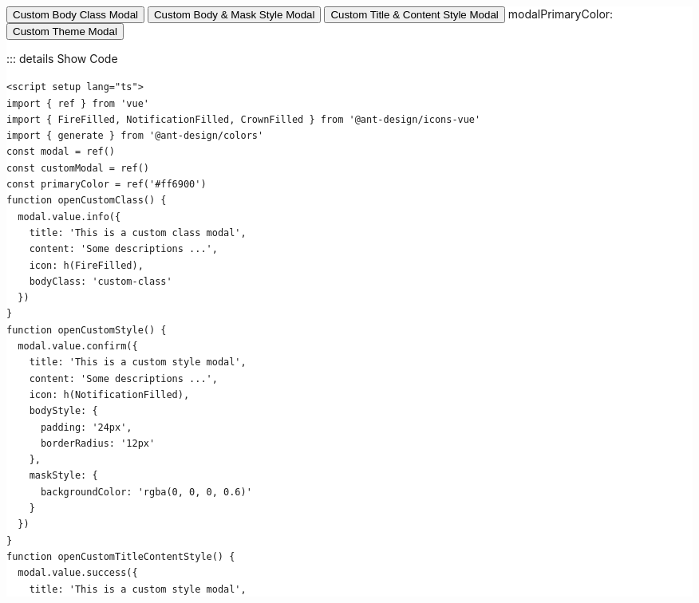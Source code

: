 <Space vertical>
  <Space>
    <Button type="primary" @click="openCustomClass">Custom Body Class Modal</Button>
    <Button type="primary" @click="openCustomStyle">Custom Body & Mask Style Modal</Button>
    <Button type="primary" @click="openCustomTitleContentStyle">Custom Title & Content Style Modal</Button>
  </Space>
  <Space align="center">
    modalPrimaryColor:
    <ColorPicker style="width: 200px" v-model:value="primaryColor" />
    <Button :style="getThemeStyle(primaryColor)" type="primary" @click="openCustomTheme"
      >Custom Theme Modal</Button
    >
  </Space>
</Space>

<style lang="less" scoped>
:deep(.custom-class) {
  .modal-header {
    color: #ff6900 !important;
    .modal-title {
      color: #ff6900 !important;
    }
  }
  .modal-content {
    color: #ff6900 !important;
  }
}
</style>

::: details Show Code

```vue
<script setup lang="ts">
import { ref } from 'vue'
import { FireFilled, NotificationFilled, CrownFilled } from '@ant-design/icons-vue'
import { generate } from '@ant-design/colors'
const modal = ref()
const customModal = ref()
const primaryColor = ref('#ff6900')
function openCustomClass() {
  modal.value.info({
    title: 'This is a custom class modal',
    content: 'Some descriptions ...',
    icon: h(FireFilled),
    bodyClass: 'custom-class'
  })
}
function openCustomStyle() {
  modal.value.confirm({
    title: 'This is a custom style modal',
    content: 'Some descriptions ...',
    icon: h(NotificationFilled),
    bodyStyle: {
      padding: '24px',
      borderRadius: '12px'
    },
    maskStyle: {
      backgroundColor: 'rgba(0, 0, 0, 0.6)'
    }
  })
}
function openCustomTitleContentStyle() {
  modal.value.success({
    title: 'This is a custom style modal',
```